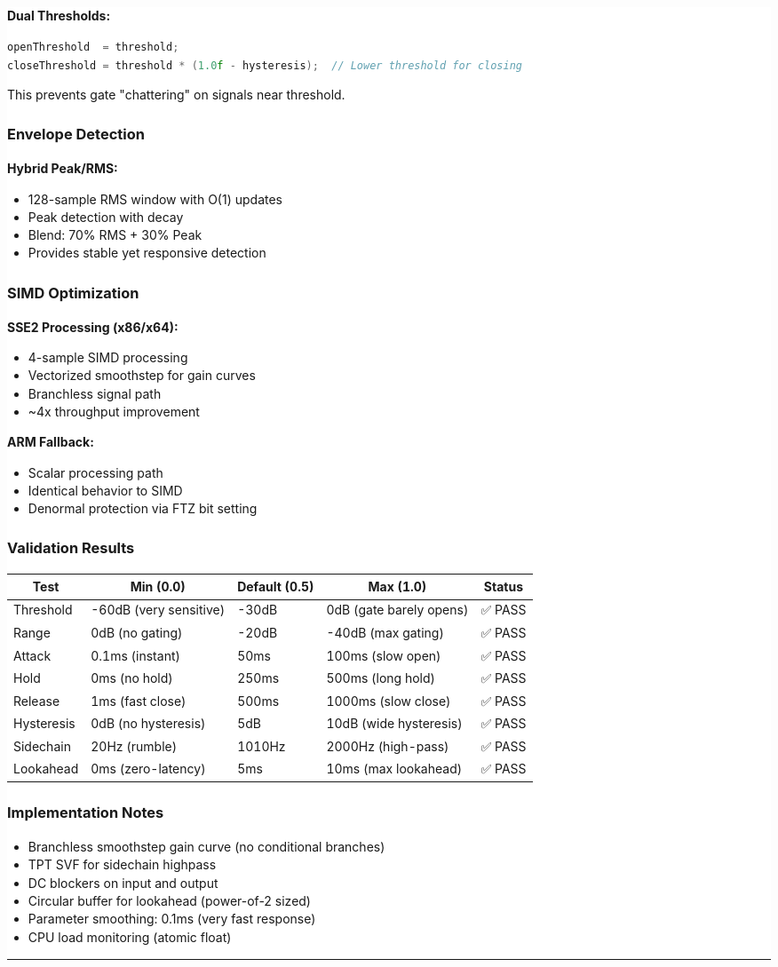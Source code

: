 **Dual Thresholds:**
```cpp
openThreshold  = threshold;
closeThreshold = threshold * (1.0f - hysteresis);  // Lower threshold for closing
```

This prevents gate "chattering" on signals near threshold.

### Envelope Detection

**Hybrid Peak/RMS:**
- 128-sample RMS window with O(1) updates
- Peak detection with decay
- Blend: 70% RMS + 30% Peak
- Provides stable yet responsive detection

### SIMD Optimization

**SSE2 Processing (x86/x64):**
- 4-sample SIMD processing
- Vectorized smoothstep for gain curves
- Branchless signal path
- ~4x throughput improvement

**ARM Fallback:**
- Scalar processing path
- Identical behavior to SIMD
- Denormal protection via FTZ bit setting

### Validation Results

| Test | Min (0.0) | Default (0.5) | Max (1.0) | Status |
|------|-----------|---------------|-----------|--------|
| Threshold | -60dB (very sensitive) | -30dB | 0dB (gate barely opens) | ✅ PASS |
| Range | 0dB (no gating) | -20dB | -40dB (max gating) | ✅ PASS |
| Attack | 0.1ms (instant) | 50ms | 100ms (slow open) | ✅ PASS |
| Hold | 0ms (no hold) | 250ms | 500ms (long hold) | ✅ PASS |
| Release | 1ms (fast close) | 500ms | 1000ms (slow close) | ✅ PASS |
| Hysteresis | 0dB (no hysteresis) | 5dB | 10dB (wide hysteresis) | ✅ PASS |
| Sidechain | 20Hz (rumble) | 1010Hz | 2000Hz (high-pass) | ✅ PASS |
| Lookahead | 0ms (zero-latency) | 5ms | 10ms (max lookahead) | ✅ PASS |

### Implementation Notes
- Branchless smoothstep gain curve (no conditional branches)
- TPT SVF for sidechain highpass
- DC blockers on input and output
- Circular buffer for lookahead (power-of-2 sized)
- Parameter smoothing: 0.1ms (very fast response)
- CPU load monitoring (atomic float)

---